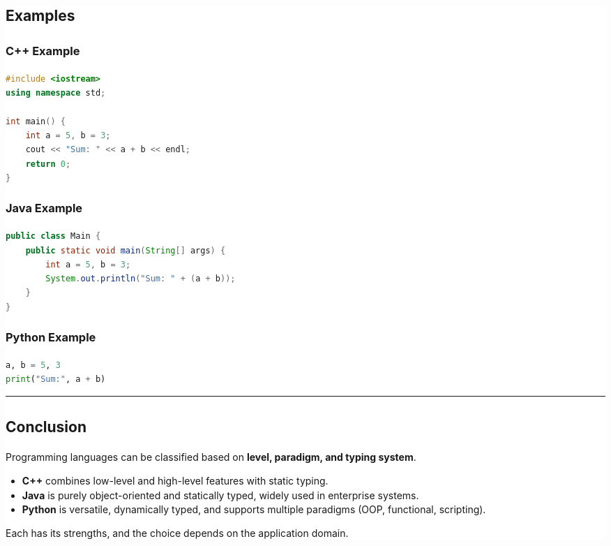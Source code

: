 ## Examples

### C++ Example

```cpp
#include <iostream>
using namespace std;

int main() {
    int a = 5, b = 3;
    cout << "Sum: " << a + b << endl;
    return 0;
}
```

### Java Example

```java
public class Main {
    public static void main(String[] args) {
        int a = 5, b = 3;
        System.out.println("Sum: " + (a + b));
    }
}
```

### Python Example

```python
a, b = 5, 3
print("Sum:", a + b)
```

---

## Conclusion

Programming languages can be classified based on **level, paradigm, and typing system**.

- **C++** combines low-level and high-level features with static typing.
- **Java** is purely object-oriented and statically typed, widely used in enterprise systems.
- **Python** is versatile, dynamically typed, and supports multiple paradigms (OOP, functional, scripting).

Each has its strengths, and the choice depends on the application domain.
